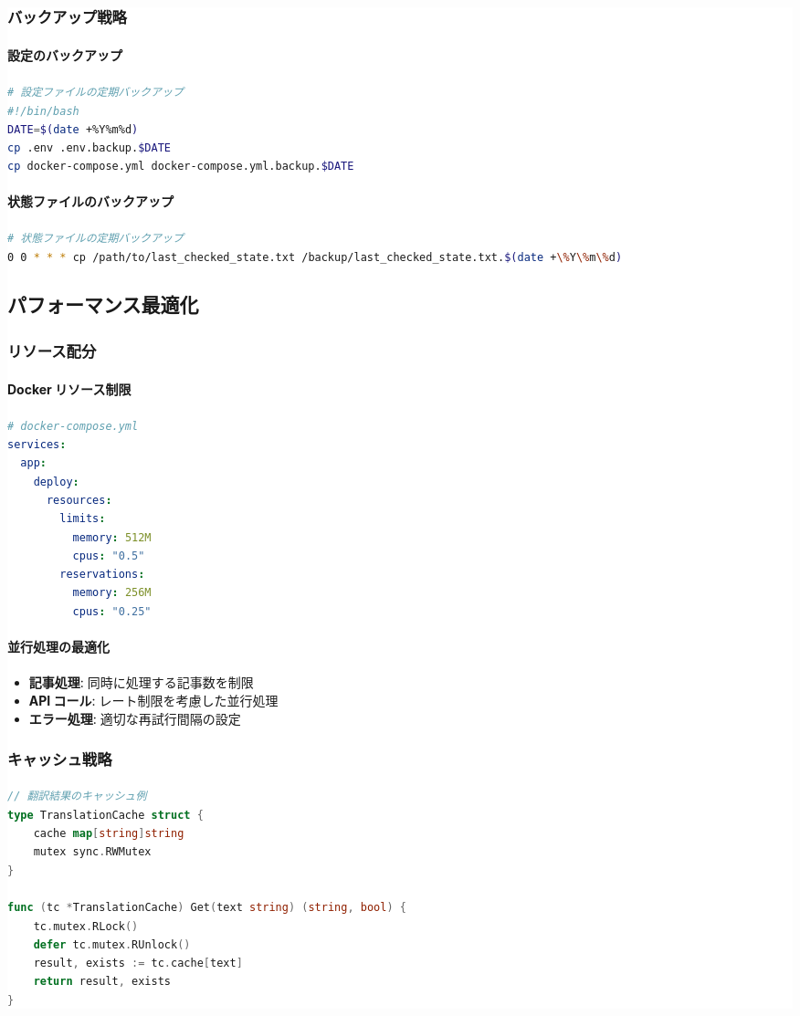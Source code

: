 ### バックアップ戦略

#### 設定のバックアップ

```bash
# 設定ファイルの定期バックアップ
#!/bin/bash
DATE=$(date +%Y%m%d)
cp .env .env.backup.$DATE
cp docker-compose.yml docker-compose.yml.backup.$DATE
```

#### 状態ファイルのバックアップ

```bash
# 状態ファイルの定期バックアップ
0 0 * * * cp /path/to/last_checked_state.txt /backup/last_checked_state.txt.$(date +\%Y\%m\%d)
```

## パフォーマンス最適化

### リソース配分

#### Docker リソース制限

```yaml
# docker-compose.yml
services:
  app:
    deploy:
      resources:
        limits:
          memory: 512M
          cpus: "0.5"
        reservations:
          memory: 256M
          cpus: "0.25"
```

#### 並行処理の最適化

- **記事処理**: 同時に処理する記事数を制限
- **API コール**: レート制限を考慮した並行処理
- **エラー処理**: 適切な再試行間隔の設定

### キャッシュ戦略

```go
// 翻訳結果のキャッシュ例
type TranslationCache struct {
    cache map[string]string
    mutex sync.RWMutex
}

func (tc *TranslationCache) Get(text string) (string, bool) {
    tc.mutex.RLock()
    defer tc.mutex.RUnlock()
    result, exists := tc.cache[text]
    return result, exists
}
```
